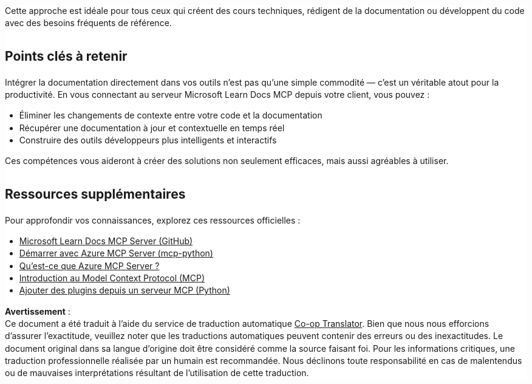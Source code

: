 Cette approche est idéale pour tous ceux qui créent des cours techniques, rédigent de la documentation ou développent du code avec des besoins fréquents de référence.

## Points clés à retenir

Intégrer la documentation directement dans vos outils n’est pas qu’une simple commodité — c’est un véritable atout pour la productivité. En vous connectant au serveur Microsoft Learn Docs MCP depuis votre client, vous pouvez :

- Éliminer les changements de contexte entre votre code et la documentation  
- Récupérer une documentation à jour et contextuelle en temps réel  
- Construire des outils développeurs plus intelligents et interactifs  

Ces compétences vous aideront à créer des solutions non seulement efficaces, mais aussi agréables à utiliser.

## Ressources supplémentaires

Pour approfondir vos connaissances, explorez ces ressources officielles :

- [Microsoft Learn Docs MCP Server (GitHub)](https://github.com/MicrosoftDocs/mcp)  
- [Démarrer avec Azure MCP Server (mcp-python)](https://learn.microsoft.com/en-us/azure/developer/azure-mcp-server/get-started#create-the-python-app)  
- [Qu’est-ce que Azure MCP Server ?](https://learn.microsoft.com/en-us/azure/developer/azure-mcp-server/)  
- [Introduction au Model Context Protocol (MCP)](https://modelcontextprotocol.io/introduction)  
- [Ajouter des plugins depuis un serveur MCP (Python)](https://learn.microsoft.com/en-us/semantic-kernel/concepts/plugins/adding-mcp-plugins)

**Avertissement** :  
Ce document a été traduit à l’aide du service de traduction automatique [Co-op Translator](https://github.com/Azure/co-op-translator). Bien que nous nous efforcions d’assurer l’exactitude, veuillez noter que les traductions automatiques peuvent contenir des erreurs ou des inexactitudes. Le document original dans sa langue d’origine doit être considéré comme la source faisant foi. Pour les informations critiques, une traduction professionnelle réalisée par un humain est recommandée. Nous déclinons toute responsabilité en cas de malentendus ou de mauvaises interprétations résultant de l’utilisation de cette traduction.